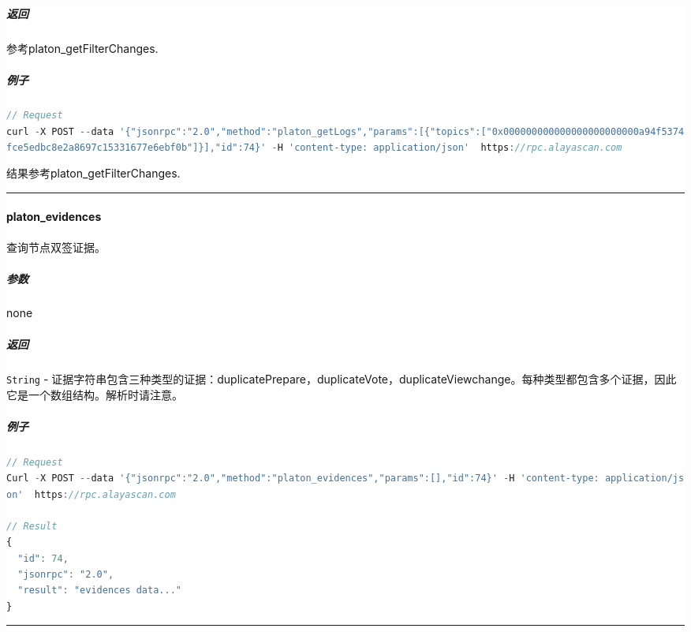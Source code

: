 ##### 返回

参考platon_getFilterChanges.

##### 例子
```js
// Request
curl -X POST --data '{"jsonrpc":"2.0","method":"platon_getLogs","params":[{"topics":["0x000000000000000000000000a94f5374fce5edbc8e2a8697c15331677e6ebf0b"]}],"id":74}' -H 'content-type: application/json'  https://rpc.alayascan.com
```

结果参考platon_getFilterChanges.

***

#### platon_evidences
查询节点双签证据。

##### 参数
none

##### 返回
`String` - 证据字符串包含三种类型的证据：duplicatePrepare，duplicateVote，duplicateViewchange。每种类型都包含多个证据，因此它是一个数组结构。解析时请注意。

##### 例子
```js
// Request
Curl -X POST --data '{"jsonrpc":"2.0","method":"platon_evidences","params":[],"id":74}' -H 'content-type: application/json'  https://rpc.alayascan.com

// Result
{
  "id": 74,
  "jsonrpc": "2.0",
  "result": "evidences data..."
}
```

***
